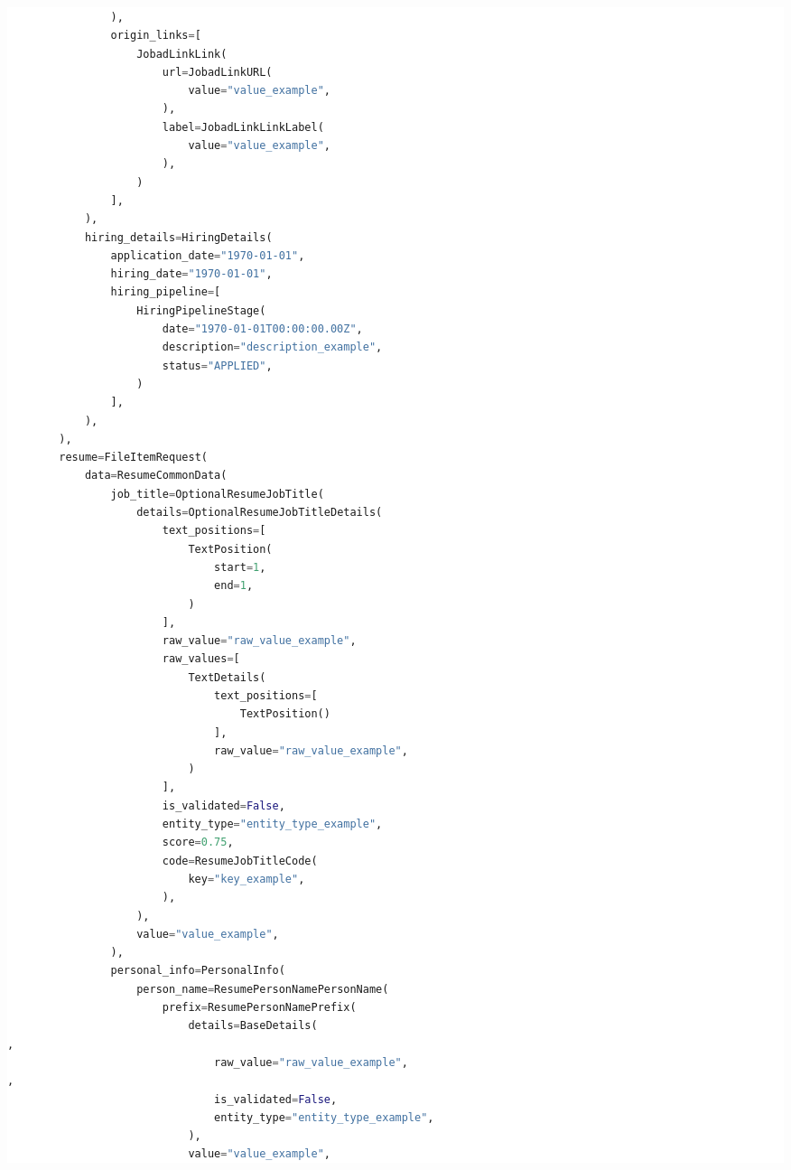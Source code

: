 ```python
                ),
                origin_links=[
                    JobadLinkLink(
                        url=JobadLinkURL(
                            value="value_example",
                        ),
                        label=JobadLinkLinkLabel(
                            value="value_example",
                        ),
                    )
                ],
            ),
            hiring_details=HiringDetails(
                application_date="1970-01-01",
                hiring_date="1970-01-01",
                hiring_pipeline=[
                    HiringPipelineStage(
                        date="1970-01-01T00:00:00.00Z",
                        description="description_example",
                        status="APPLIED",
                    )
                ],
            ),
        ),
        resume=FileItemRequest(
            data=ResumeCommonData(
                job_title=OptionalResumeJobTitle(
                    details=OptionalResumeJobTitleDetails(
                        text_positions=[
                            TextPosition(
                                start=1,
                                end=1,
                            )
                        ],
                        raw_value="raw_value_example",
                        raw_values=[
                            TextDetails(
                                text_positions=[
                                    TextPosition()
                                ],
                                raw_value="raw_value_example",
                            )
                        ],
                        is_validated=False,
                        entity_type="entity_type_example",
                        score=0.75,
                        code=ResumeJobTitleCode(
                            key="key_example",
                        ),
                    ),
                    value="value_example",
                ),
                personal_info=PersonalInfo(
                    person_name=ResumePersonNamePersonName(
                        prefix=ResumePersonNamePrefix(
                            details=BaseDetails(
,
                                raw_value="raw_value_example",
,
                                is_validated=False,
                                entity_type="entity_type_example",
                            ),
                            value="value_example",
```